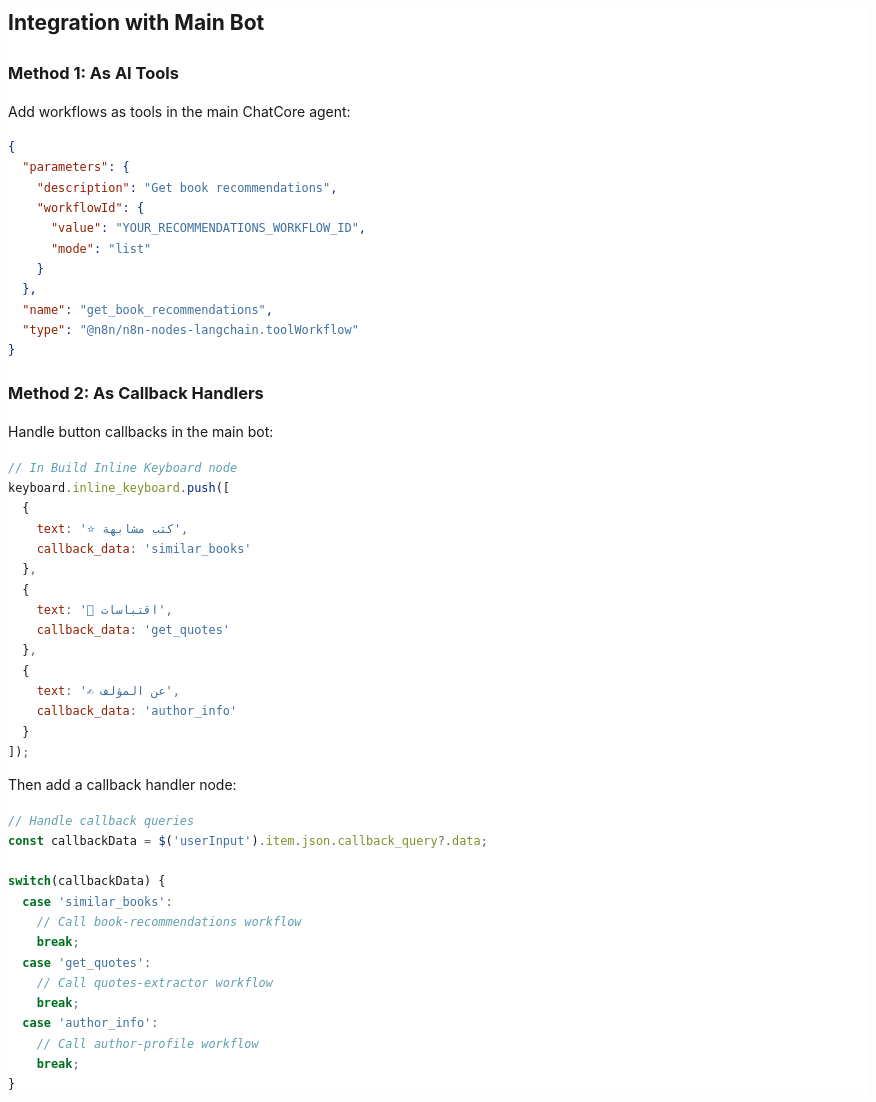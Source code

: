 
## Integration with Main Bot

### Method 1: As AI Tools

Add workflows as tools in the main ChatCore agent:

```json
{
  "parameters": {
    "description": "Get book recommendations",
    "workflowId": {
      "value": "YOUR_RECOMMENDATIONS_WORKFLOW_ID",
      "mode": "list"
    }
  },
  "name": "get_book_recommendations",
  "type": "@n8n/n8n-nodes-langchain.toolWorkflow"
}
```

### Method 2: As Callback Handlers

Handle button callbacks in the main bot:

```javascript
// In Build Inline Keyboard node
keyboard.inline_keyboard.push([
  {
    text: '⭐ كتب مشابهة',
    callback_data: 'similar_books'
  },
  {
    text: '💭 اقتباسات',
    callback_data: 'get_quotes'
  },
  {
    text: '✍️ عن المؤلف',
    callback_data: 'author_info'
  }
]);
```

Then add a callback handler node:

```javascript
// Handle callback queries
const callbackData = $('userInput').item.json.callback_query?.data;

switch(callbackData) {
  case 'similar_books':
    // Call book-recommendations workflow
    break;
  case 'get_quotes':
    // Call quotes-extractor workflow
    break;
  case 'author_info':
    // Call author-profile workflow
    break;
}
```
